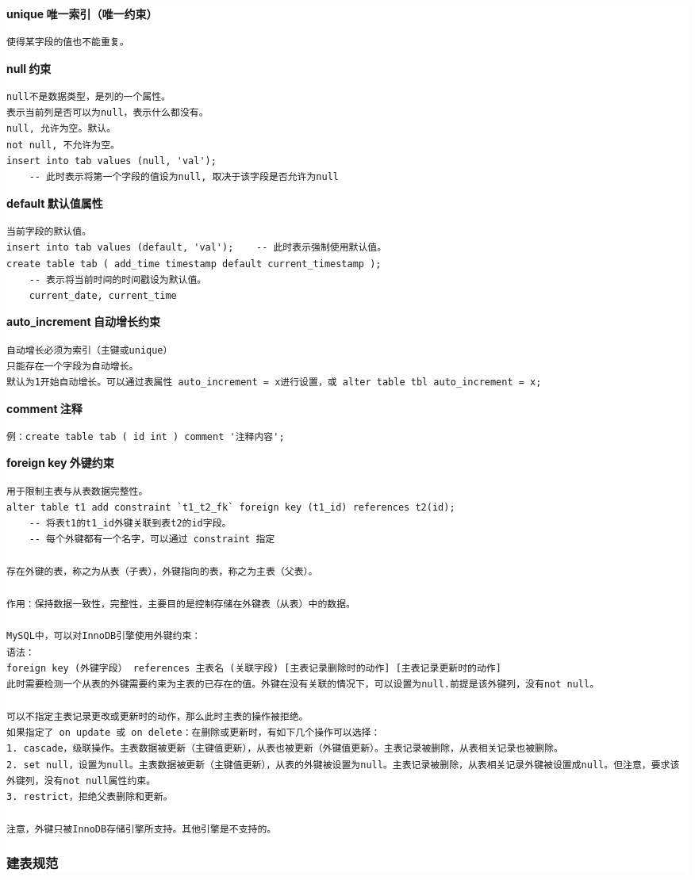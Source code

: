 **unique 唯一索引（唯一约束）**

	使得某字段的值也不能重复。
	
**null 约束**

	null不是数据类型，是列的一个属性。
	表示当前列是否可以为null，表示什么都没有。
	null, 允许为空。默认。
	not null, 不允许为空。
	insert into tab values (null, 'val');
		-- 此时表示将第一个字段的值设为null, 取决于该字段是否允许为null
	
**default 默认值属性**

	当前字段的默认值。
	insert into tab values (default, 'val');	-- 此时表示强制使用默认值。
	create table tab ( add_time timestamp default current_timestamp );
		-- 表示将当前时间的时间戳设为默认值。
		current_date, current_time

**auto_increment 自动增长约束**

	自动增长必须为索引（主键或unique）
	只能存在一个字段为自动增长。
	默认为1开始自动增长。可以通过表属性 auto_increment = x进行设置，或 alter table tbl auto_increment = x;

**comment 注释**

	例：create table tab ( id int ) comment '注释内容';

**foreign key 外键约束**

	用于限制主表与从表数据完整性。
	alter table t1 add constraint `t1_t2_fk` foreign key (t1_id) references t2(id);
		-- 将表t1的t1_id外键关联到表t2的id字段。
		-- 每个外键都有一个名字，可以通过 constraint 指定

	存在外键的表，称之为从表（子表），外键指向的表，称之为主表（父表）。

	作用：保持数据一致性，完整性，主要目的是控制存储在外键表（从表）中的数据。

	MySQL中，可以对InnoDB引擎使用外键约束：
	语法：
	foreign key (外键字段） references 主表名 (关联字段) [主表记录删除时的动作] [主表记录更新时的动作]
	此时需要检测一个从表的外键需要约束为主表的已存在的值。外键在没有关联的情况下，可以设置为null.前提是该外键列，没有not null。

	可以不指定主表记录更改或更新时的动作，那么此时主表的操作被拒绝。
	如果指定了 on update 或 on delete：在删除或更新时，有如下几个操作可以选择：
	1. cascade，级联操作。主表数据被更新（主键值更新），从表也被更新（外键值更新）。主表记录被删除，从表相关记录也被删除。
	2. set null，设置为null。主表数据被更新（主键值更新），从表的外键被设置为null。主表记录被删除，从表相关记录外键被设置成null。但注意，要求该外键列，没有not null属性约束。
	3. restrict，拒绝父表删除和更新。

	注意，外键只被InnoDB存储引擎所支持。其他引擎是不支持的。


###  建表规范
